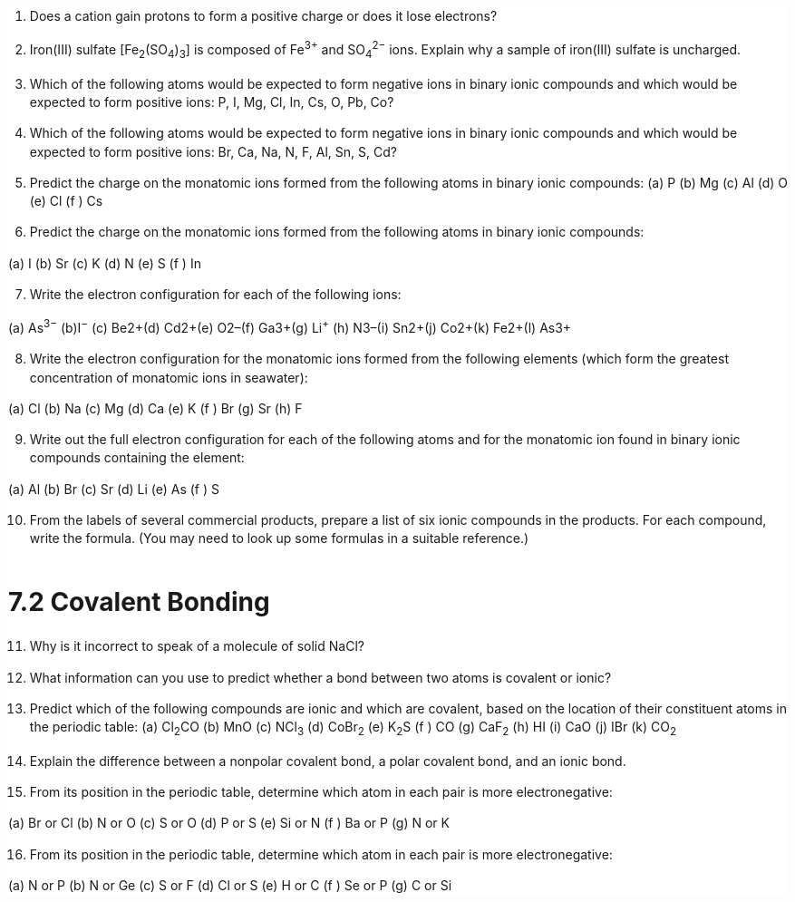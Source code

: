 1. Does a cation gain protons to form a positive charge or does it lose electrons?   
2. Iron(III) sulfate $[ \mathrm { F e _ { 2 } ( S O _ { 4 } ) _ { 3 } } ]$ is composed of $\mathrm { F e } ^ { 3 + }$ and ${ \mathrm { S O } _ { 4 } } ^ { 2 - }$ ions. Explain why a sample of iron(III) sulfate is uncharged.   
3. Which of the following atoms would be expected to form negative ions in binary ionic compounds and which would be expected to form positive ions: P, I, Mg, Cl, In, Cs, O, Pb, Co?   
4. Which of the following atoms would be expected to form negative ions in binary ionic compounds and which would be expected to form positive ions: Br, Ca, Na, N, F, Al, Sn, S, Cd?   
5. Predict the charge on the monatomic ions formed from the following atoms in binary ionic compounds: (a) P (b) Mg (c) Al (d) O (e) Cl (f ) Cs

6. Predict the charge on the monatomic ions formed from the following atoms in binary ionic compounds:

(a) I (b) Sr (c) K (d) N (e) S (f ) In

7. Write the electron configuration for each of the following ions:

(a) $\mathrm { A s ^ { 3 - } }$ $( \mathsf { b } ) \mathsf { I } ^ { - }$ (c) Be2+(d) Cd2+(e) O2–(f) Ga3+(g) $\mathrm { L i ^ { + } }$ (h) N3–(i) Sn2+(j) Co2+(k) Fe2+(l) As3+

8. Write the electron configuration for the monatomic ions formed from the following elements (which form the greatest concentration of monatomic ions in seawater):

(a) Cl (b) Na (c) Mg (d) Ca (e) K (f ) Br (g) Sr (h) F

9. Write out the full electron configuration for each of the following atoms and for the monatomic ion found in binary ionic compounds containing the element:

(a) Al (b) Br (c) Sr (d) Li (e) As (f ) S

10. From the labels of several commercial products, prepare a list of six ionic compounds in the products. For each compound, write the formula. (You may need to look up some formulas in a suitable reference.)

# 7.2 Covalent Bonding

11. Why is it incorrect to speak of a molecule of solid NaCl?

12. What information can you use to predict whether a bond between two atoms is covalent or ionic?   
13. Predict which of the following compounds are ionic and which are covalent, based on the location of their constituent atoms in the periodic table: (a) $\mathrm { C l } _ { 2 } \mathrm { C O }$ (b) MnO (c) $\mathrm { N C l } _ { 3 }$ (d) $\mathrm { C o B r _ { 2 } }$ (e) $\mathrm { K _ { 2 } S }$ (f ) CO (g) $\mathrm { C a F } _ { 2 }$ (h) HI (i) CaO (j) IBr (k) $\mathrm { C O } _ { 2 }$

14. Explain the difference between a nonpolar covalent bond, a polar covalent bond, and an ionic bond.

15. From its position in the periodic table, determine which atom in each pair is more electronegative:

(a) Br or Cl (b) N or O (c) S or O (d) P or S (e) Si or N (f ) Ba or P (g) N or K

16. From its position in the periodic table, determine which atom in each pair is more electronegative:

(a) N or P (b) N or Ge (c) S or F (d) Cl or S (e) H or C (f ) Se or P (g) C or Si
